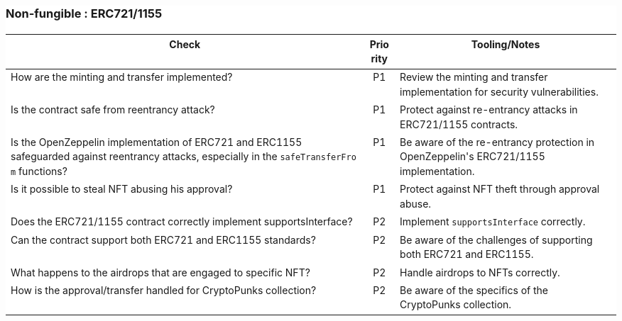 ### Non-fungible : ERC721/1155

| Check                                                              | Priority | Tooling/Notes                                                                                                                              |
| ------------------------------------------------------------------ | :------: | ------------------------------------------------------------------------------------------------------------------------------------------ |
| How are the minting and transfer implemented?                      |    P1    | Review the minting and transfer implementation for security vulnerabilities. |
| Is the contract safe from reentrancy attack?                       |    P1    | Protect against re-entrancy attacks in ERC721/1155 contracts. |
| Is the OpenZeppelin implementation of ERC721 and ERC1155 safeguarded against reentrancy attacks, especially in the `safeTransferFrom` functions? |    P1    | Be aware of the re-entrancy protection in OpenZeppelin's ERC721/1155 implementation. |
| Is it possible to steal NFT abusing his approval?                  |    P1    | Protect against NFT theft through approval abuse. |
| Does the ERC721/1155 contract correctly implement supportsInterface? |    P2    | Implement `supportsInterface` correctly. |
| Can the contract support both ERC721 and ERC1155 standards?        |    P2    | Be aware of the challenges of supporting both ERC721 and ERC1155. |
| What happens to the airdrops that are engaged to specific NFT?     |    P2    | Handle airdrops to NFTs correctly. |
| How is the approval/transfer handled for CryptoPunks collection?   |    P2    | Be aware of the specifics of the CryptoPunks collection. |
